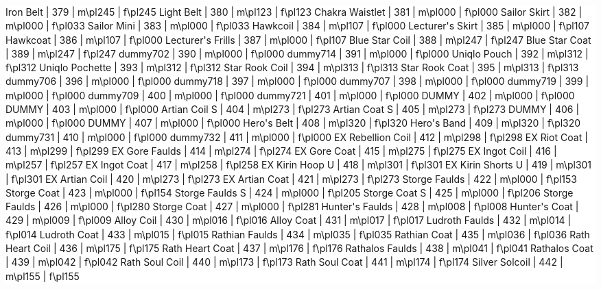 Iron Belt | 379 | m\pl245 | f\pl245
Light Belt | 380 | m\pl123 | f\pl123
Chakra Waistlet | 381 | m\pl000 | f\pl000
Sailor Skirt | 382 | m\pl000 | f\pl033
Sailor Mini | 383 | m\pl000 | f\pl033
Hawkcoil | 384 | m\pl107 | f\pl000
Lecturer's Skirt | 385 | m\pl000 | f\pl107
Hawkcoat | 386 | m\pl107 | f\pl000
Lecturer's Frills | 387 | m\pl000 | f\pl107
Blue Star Coil | 388 | m\pl247 | f\pl247
Blue Star Coat | 389 | m\pl247 | f\pl247
dummy702 | 390 | m\pl000 | f\pl000
dummy714 | 391 | m\pl000 | f\pl000
Uniqlo Pouch | 392 | m\pl312 | f\pl312
Uniqlo Pochette | 393 | m\pl312 | f\pl312
Star Rook Coil | 394 | m\pl313 | f\pl313
Star Rook Coat | 395 | m\pl313 | f\pl313
dummy706 | 396 | m\pl000 | f\pl000
dummy718 | 397 | m\pl000 | f\pl000
dummy707 | 398 | m\pl000 | f\pl000
dummy719 | 399 | m\pl000 | f\pl000
dummy709 | 400 | m\pl000 | f\pl000
dummy721 | 401 | m\pl000 | f\pl000
DUMMY | 402 | m\pl000 | f\pl000
DUMMY | 403 | m\pl000 | f\pl000
Artian Coil S | 404 | m\pl273 | f\pl273
Artian Coat S | 405 | m\pl273 | f\pl273
DUMMY | 406 | m\pl000 | f\pl000
DUMMY | 407 | m\pl000 | f\pl000
Hero's Belt | 408 | m\pl320 | f\pl320
Hero's Band | 409 | m\pl320 | f\pl320
dummy731 | 410 | m\pl000 | f\pl000
dummy732 | 411 | m\pl000 | f\pl000
EX Rebellion Coil | 412 | m\pl298 | f\pl298
EX Riot Coat | 413 | m\pl299 | f\pl299
EX Gore Faulds | 414 | m\pl274 | f\pl274
EX Gore Coat | 415 | m\pl275 | f\pl275
EX Ingot Coil | 416 | m\pl257 | f\pl257
EX Ingot Coat | 417 | m\pl258 | f\pl258
EX Kirin Hoop U | 418 | m\pl301 | f\pl301
EX Kirin Shorts U | 419 | m\pl301 | f\pl301
EX Artian Coil | 420 | m\pl273 | f\pl273
EX Artian Coat | 421 | m\pl273 | f\pl273
Storge Faulds | 422 | m\pl000 | f\pl153
Storge Coat | 423 | m\pl000 | f\pl154
Storge Faulds S | 424 | m\pl000 | f\pl205
Storge Coat S | 425 | m\pl000 | f\pl206
Storge Faulds | 426 | m\pl000 | f\pl280
Storge Coat | 427 | m\pl000 | f\pl281
Hunter's Faulds | 428 | m\pl008 | f\pl008
Hunter's Coat | 429 | m\pl009 | f\pl009
Alloy Coil | 430 | m\pl016 | f\pl016
Alloy Coat | 431 | m\pl017 | f\pl017
Ludroth Faulds | 432 | m\pl014 | f\pl014
Ludroth Coat | 433 | m\pl015 | f\pl015
Rathian Faulds | 434 | m\pl035 | f\pl035
Rathian Coat | 435 | m\pl036 | f\pl036
Rath Heart Coil | 436 | m\pl175 | f\pl175
Rath Heart Coat | 437 | m\pl176 | f\pl176
Rathalos Faulds | 438 | m\pl041 | f\pl041
Rathalos Coat | 439 | m\pl042 | f\pl042
Rath Soul Coil | 440 | m\pl173 | f\pl173
Rath Soul Coat | 441 | m\pl174 | f\pl174
Silver Solcoil | 442 | m\pl155 | f\pl155